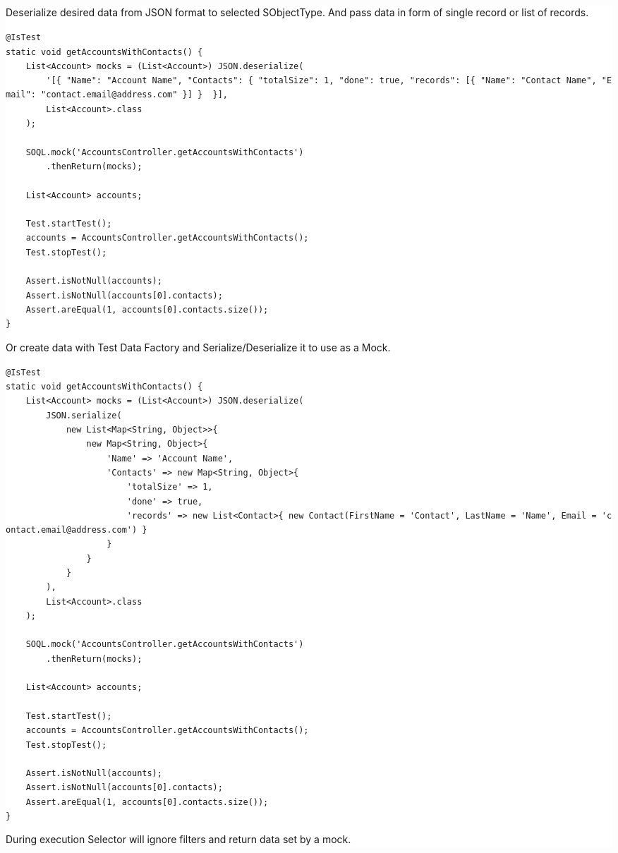Deserialize desired data from JSON format to selected SObjectType. And pass data in form of single record or list of records.

```
@IsTest
static void getAccountsWithContacts() {
    List<Account> mocks = (List<Account>) JSON.deserialize(
        '[{ "Name": "Account Name", "Contacts": { "totalSize": 1, "done": true, "records": [{ "Name": "Contact Name", "Email": "contact.email@address.com" }] }  }],
        List<Account>.class
    );

    SOQL.mock('AccountsController.getAccountsWithContacts')
        .thenReturn(mocks);

    List<Account> accounts;

    Test.startTest();
    accounts = AccountsController.getAccountsWithContacts();
    Test.stopTest();

    Assert.isNotNull(accounts);
    Assert.isNotNull(accounts[0].contacts);
    Assert.areEqual(1, accounts[0].contacts.size());
}
```

Or create data with Test Data Factory and Serialize/Deserialize it to use as a Mock.

```
@IsTest
static void getAccountsWithContacts() {
    List<Account> mocks = (List<Account>) JSON.deserialize(
        JSON.serialize(
            new List<Map<String, Object>>{
                new Map<String, Object>{
                    'Name' => 'Account Name',
                    'Contacts' => new Map<String, Object>{
                        'totalSize' => 1,
                        'done' => true,
                        'records' => new List<Contact>{ new Contact(FirstName = 'Contact', LastName = 'Name', Email = 'contact.email@address.com') }
                    }
                }
            }
        ),
        List<Account>.class
    );

    SOQL.mock('AccountsController.getAccountsWithContacts')
        .thenReturn(mocks);

    List<Account> accounts;

    Test.startTest();
    accounts = AccountsController.getAccountsWithContacts();
    Test.stopTest();

    Assert.isNotNull(accounts);
    Assert.isNotNull(accounts[0].contacts);
    Assert.areEqual(1, accounts[0].contacts.size());
}
```

During execution Selector will ignore filters and return data set by a mock.
